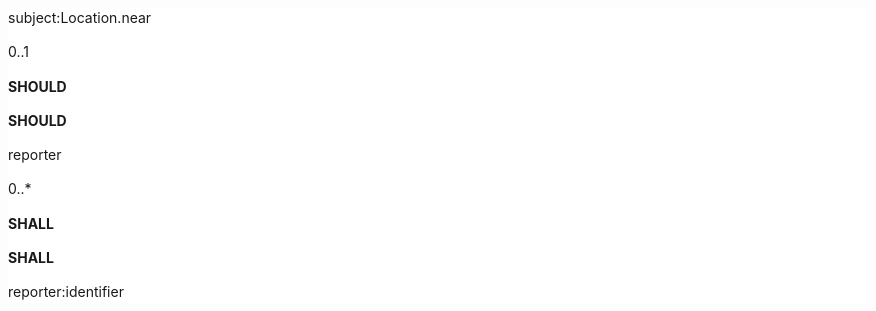</td>
</tr>


<tr>

<td>

subject:Location.near

</td>

<td>

0..1
</td>
<td>

<b>SHOULD</b>

</td>
<td>

<b>SHOULD</b>

</td>
</tr>


<tr>

<td>

reporter

</td>

<td>

0..*
</td>
<td>

<b>SHALL</b>

</td>
<td>

<b>SHALL</b>

</td>
</tr>


<tr>

<td>

reporter:identifier

</td>

<td>
